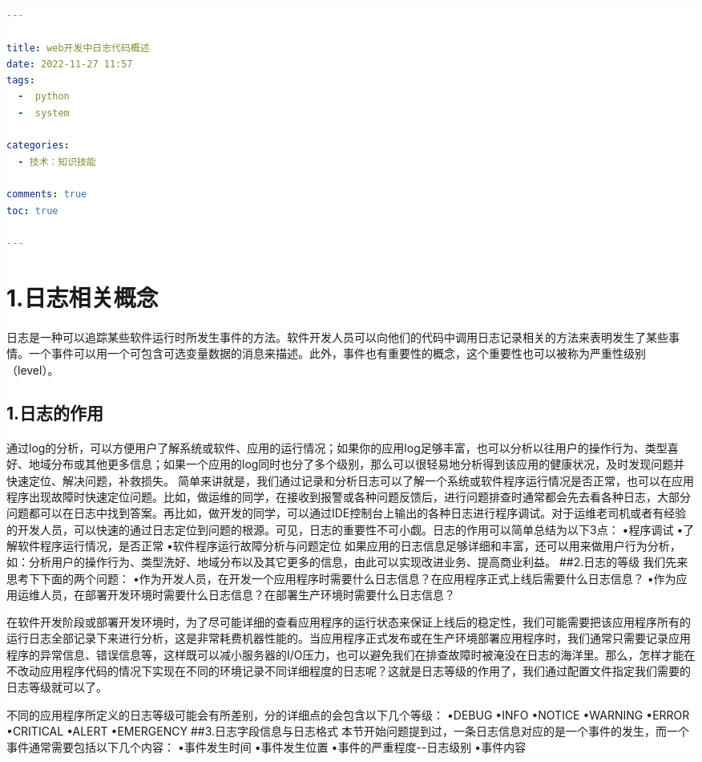 ```yaml
---

title: web开发中日志代码概述
date: 2022-11-27 11:57
tags:
  -  python
  -  system

categories:
  - 技术：知识技能

comments: true
toc: true

---
```

# 1.日志相关概念

日志是一种可以追踪某些软件运行时所发生事件的方法。软件开发人员可以向他们的代码中调用日志记录相关的方法来表明发生了某些事情。一个事件可以用一个可包含可选变量数据的消息来描述。此外，事件也有重要性的概念，这个重要性也可以被称为严重性级别（level）。

## 1.日志的作用  

通过log的分析，可以方便用户了解系统或软件、应用的运行情况；如果你的应用log足够丰富，也可以分析以往用户的操作行为、类型喜好、地域分布或其他更多信息；如果一个应用的log同时也分了多个级别，那么可以很轻易地分析得到该应用的健康状况，及时发现问题并快速定位、解决问题，补救损失。
 简单来讲就是，我们通过记录和分析日志可以了解一个系统或软件程序运行情况是否正常，也可以在应用程序出现故障时快速定位问题。比如，做运维的同学，在接收到报警或各种问题反馈后，进行问题排查时通常都会先去看各种日志，大部分问题都可以在日志中找到答案。再比如，做开发的同学，可以通过IDE控制台上输出的各种日志进行程序调试。对于运维老司机或者有经验的开发人员，可以快速的通过日志定位到问题的根源。可见，日志的重要性不可小觑。日志的作用可以简单总结为以下3点：
 •程序调试
•了解软件程序运行情况，是否正常
•软件程序运行故障分析与问题定位
如果应用的日志信息足够详细和丰富，还可以用来做用户行为分析，如：分析用户的操作行为、类型洗好、地域分布以及其它更多的信息，由此可以实现改进业务、提高商业利益。
##2.日志的等级
我们先来思考下下面的两个问题：
•作为开发人员，在开发一个应用程序时需要什么日志信息？在应用程序正式上线后需要什么日志信息？
•作为应用运维人员，在部署开发环境时需要什么日志信息？在部署生产环境时需要什么日志信息？

在软件开发阶段或部署开发环境时，为了尽可能详细的查看应用程序的运行状态来保证上线后的稳定性，我们可能需要把该应用程序所有的运行日志全部记录下来进行分析，这是非常耗费机器性能的。当应用程序正式发布或在生产环境部署应用程序时，我们通常只需要记录应用程序的异常信息、错误信息等，这样既可以减小服务器的I/O压力，也可以避免我们在排查故障时被淹没在日志的海洋里。那么，怎样才能在不改动应用程序代码的情况下实现在不同的环境记录不同详细程度的日志呢？这就是日志等级的作用了，我们通过配置文件指定我们需要的日志等级就可以了。

不同的应用程序所定义的日志等级可能会有所差别，分的详细点的会包含以下几个等级：
•DEBUG
•INFO
•NOTICE
•WARNING
•ERROR
•CRITICAL
•ALERT
•EMERGENCY
##3.日志字段信息与日志格式
本节开始问题提到过，一条日志信息对应的是一个事件的发生，而一个事件通常需要包括以下几个内容：
•事件发生时间
•事件发生位置
•事件的严重程度--日志级别
•事件内容

